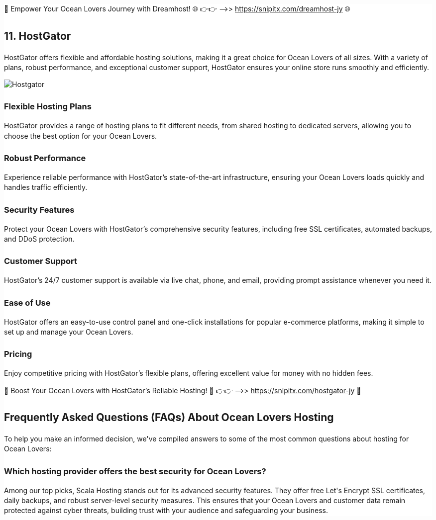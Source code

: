 🚀 Empower Your Ocean Lovers Journey with Dreamhost! 🌐
👉👉 -->> https://snipitx.com/dreamhost-jy 🌐

## 11. HostGator

HostGator offers flexible and affordable hosting solutions, making it a great choice for Ocean Lovers of all sizes. With a variety of plans, robust performance, and exceptional customer support, HostGator ensures your online store runs smoothly and efficiently.

![Hostgator](https://i.imgur.com/SNC0dSu.jpeg "Hostgator Hosting")

### Flexible Hosting Plans
HostGator provides a range of hosting plans to fit different needs, from shared hosting to dedicated servers, allowing you to choose the best option for your Ocean Lovers.

### Robust Performance
Experience reliable performance with HostGator’s state-of-the-art infrastructure, ensuring your Ocean Lovers loads quickly and handles traffic efficiently.

### Security Features
Protect your Ocean Lovers with HostGator’s comprehensive security features, including free SSL certificates, automated backups, and DDoS protection.

### Customer Support
HostGator’s 24/7 customer support is available via live chat, phone, and email, providing prompt assistance whenever you need it.

### Ease of Use
HostGator offers an easy-to-use control panel and one-click installations for popular e-commerce platforms, making it simple to set up and manage your Ocean Lovers.

### Pricing
Enjoy competitive pricing with HostGator’s flexible plans, offering excellent value for money with no hidden fees.

🌟 Boost Your Ocean Lovers with HostGator’s Reliable Hosting! 🚀
👉👉 -->> https://snipitx.com/hostgator-jy 🚀

## Frequently Asked Questions (FAQs) About Ocean Lovers Hosting

To help you make an informed decision, we've compiled answers to some of the most common questions about hosting for Ocean Lovers:

### Which hosting provider offers the best security for Ocean Lovers? 
Among our top picks, Scala Hosting stands out for its advanced security features. They offer free Let's Encrypt SSL certificates, daily backups, and robust server-level security measures. This ensures that your Ocean Lovers and customer data remain protected against cyber threats, building trust with your audience and safeguarding your business.
